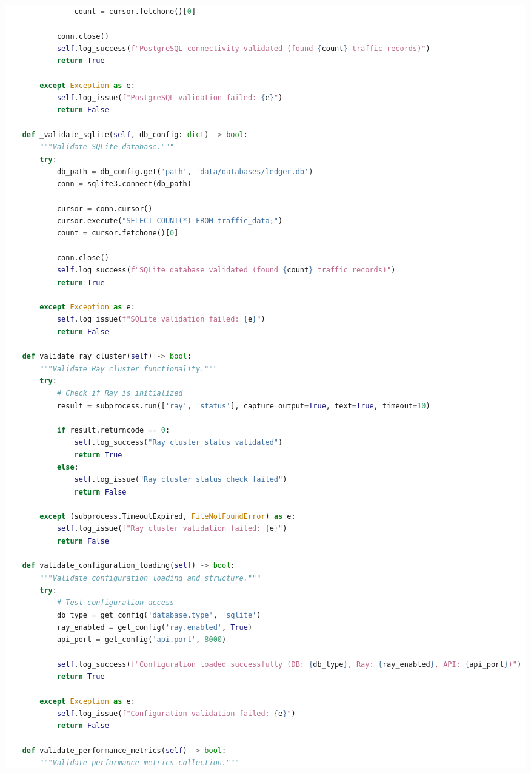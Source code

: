 ```python
                count = cursor.fetchone()[0]

            conn.close()
            self.log_success(f"PostgreSQL connectivity validated (found {count} traffic records)")
            return True

        except Exception as e:
            self.log_issue(f"PostgreSQL validation failed: {e}")
            return False

    def _validate_sqlite(self, db_config: dict) -> bool:
        """Validate SQLite database."""
        try:
            db_path = db_config.get('path', 'data/databases/ledger.db')
            conn = sqlite3.connect(db_path)

            cursor = conn.cursor()
            cursor.execute("SELECT COUNT(*) FROM traffic_data;")
            count = cursor.fetchone()[0]

            conn.close()
            self.log_success(f"SQLite database validated (found {count} traffic records)")
            return True

        except Exception as e:
            self.log_issue(f"SQLite validation failed: {e}")
            return False

    def validate_ray_cluster(self) -> bool:
        """Validate Ray cluster functionality."""
        try:
            # Check if Ray is initialized
            result = subprocess.run(['ray', 'status'], capture_output=True, text=True, timeout=10)

            if result.returncode == 0:
                self.log_success("Ray cluster status validated")
                return True
            else:
                self.log_issue("Ray cluster status check failed")
                return False

        except (subprocess.TimeoutExpired, FileNotFoundError) as e:
            self.log_issue(f"Ray cluster validation failed: {e}")
            return False

    def validate_configuration_loading(self) -> bool:
        """Validate configuration loading and structure."""
        try:
            # Test configuration access
            db_type = get_config('database.type', 'sqlite')
            ray_enabled = get_config('ray.enabled', True)
            api_port = get_config('api.port', 8000)

            self.log_success(f"Configuration loaded successfully (DB: {db_type}, Ray: {ray_enabled}, API: {api_port})")
            return True

        except Exception as e:
            self.log_issue(f"Configuration validation failed: {e}")
            return False

    def validate_performance_metrics(self) -> bool:
        """Validate performance metrics collection."""
```